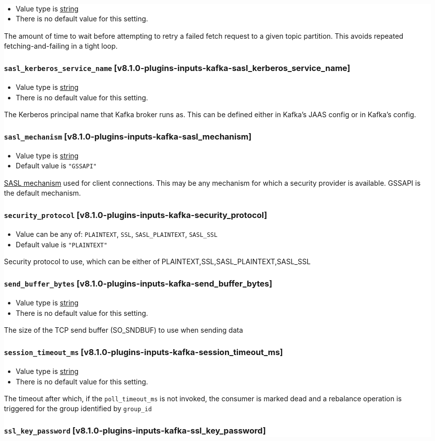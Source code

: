* Value type is [string](logstash://reference/configuration-file-structure.md#string)
* There is no default value for this setting.

The amount of time to wait before attempting to retry a failed fetch request to a given topic partition. This avoids repeated fetching-and-failing in a tight loop.


### `sasl_kerberos_service_name` [v8.1.0-plugins-inputs-kafka-sasl_kerberos_service_name]

* Value type is [string](logstash://reference/configuration-file-structure.md#string)
* There is no default value for this setting.

The Kerberos principal name that Kafka broker runs as. This can be defined either in Kafka’s JAAS config or in Kafka’s config.


### `sasl_mechanism` [v8.1.0-plugins-inputs-kafka-sasl_mechanism]

* Value type is [string](logstash://reference/configuration-file-structure.md#string)
* Default value is `"GSSAPI"`

[SASL mechanism](http://kafka.apache.org/documentation.md#security_sasl) used for client connections. This may be any mechanism for which a security provider is available. GSSAPI is the default mechanism.


### `security_protocol` [v8.1.0-plugins-inputs-kafka-security_protocol]

* Value can be any of: `PLAINTEXT`, `SSL`, `SASL_PLAINTEXT`, `SASL_SSL`
* Default value is `"PLAINTEXT"`

Security protocol to use, which can be either of PLAINTEXT,SSL,SASL_PLAINTEXT,SASL_SSL


### `send_buffer_bytes` [v8.1.0-plugins-inputs-kafka-send_buffer_bytes]

* Value type is [string](logstash://reference/configuration-file-structure.md#string)
* There is no default value for this setting.

The size of the TCP send buffer (SO_SNDBUF) to use when sending data


### `session_timeout_ms` [v8.1.0-plugins-inputs-kafka-session_timeout_ms]

* Value type is [string](logstash://reference/configuration-file-structure.md#string)
* There is no default value for this setting.

The timeout after which, if the `poll_timeout_ms` is not invoked, the consumer is marked dead and a rebalance operation is triggered for the group identified by `group_id`


### `ssl_key_password` [v8.1.0-plugins-inputs-kafka-ssl_key_password]
